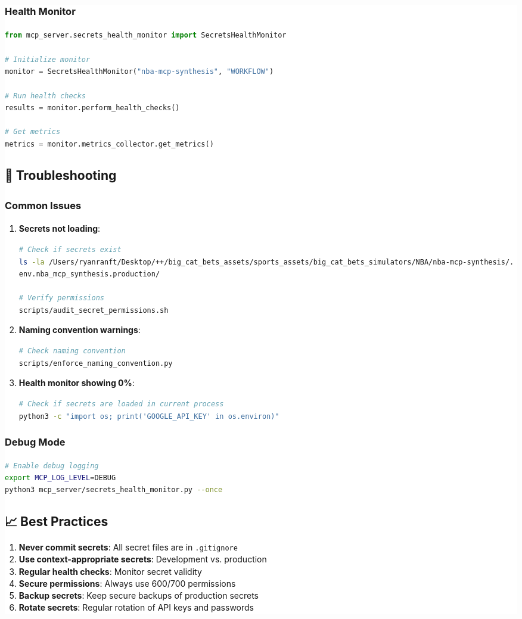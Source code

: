 ### Health Monitor

```python
from mcp_server.secrets_health_monitor import SecretsHealthMonitor

# Initialize monitor
monitor = SecretsHealthMonitor("nba-mcp-synthesis", "WORKFLOW")

# Run health checks
results = monitor.perform_health_checks()

# Get metrics
metrics = monitor.metrics_collector.get_metrics()
```

## 🚨 Troubleshooting

### Common Issues

1. **Secrets not loading**:
   ```bash
   # Check if secrets exist
   ls -la /Users/ryanranft/Desktop/++/big_cat_bets_assets/sports_assets/big_cat_bets_simulators/NBA/nba-mcp-synthesis/.env.nba_mcp_synthesis.production/

   # Verify permissions
   scripts/audit_secret_permissions.sh
   ```

2. **Naming convention warnings**:
   ```bash
   # Check naming convention
   scripts/enforce_naming_convention.py
   ```

3. **Health monitor showing 0%**:
   ```bash
   # Check if secrets are loaded in current process
   python3 -c "import os; print('GOOGLE_API_KEY' in os.environ)"
   ```

### Debug Mode
```bash
# Enable debug logging
export MCP_LOG_LEVEL=DEBUG
python3 mcp_server/secrets_health_monitor.py --once
```

## 📈 Best Practices

1. **Never commit secrets**: All secret files are in `.gitignore`
2. **Use context-appropriate secrets**: Development vs. production
3. **Regular health checks**: Monitor secret validity
4. **Secure permissions**: Always use 600/700 permissions
5. **Backup secrets**: Keep secure backups of production secrets
6. **Rotate secrets**: Regular rotation of API keys and passwords
